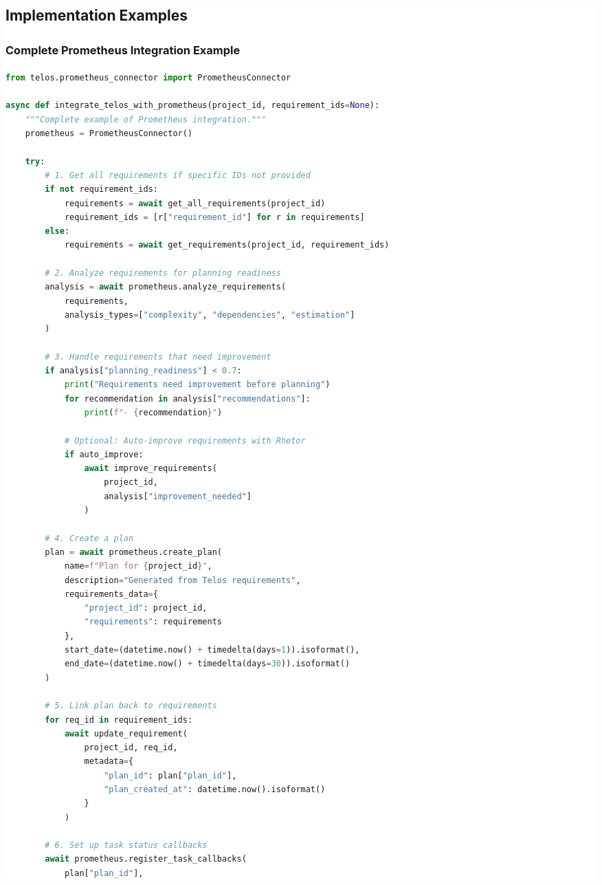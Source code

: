 ## Implementation Examples

### Complete Prometheus Integration Example

```python
from telos.prometheus_connector import PrometheusConnector

async def integrate_telos_with_prometheus(project_id, requirement_ids=None):
    """Complete example of Prometheus integration."""
    prometheus = PrometheusConnector()
    
    try:
        # 1. Get all requirements if specific IDs not provided
        if not requirement_ids:
            requirements = await get_all_requirements(project_id)
            requirement_ids = [r["requirement_id"] for r in requirements]
        else:
            requirements = await get_requirements(project_id, requirement_ids)
        
        # 2. Analyze requirements for planning readiness
        analysis = await prometheus.analyze_requirements(
            requirements,
            analysis_types=["complexity", "dependencies", "estimation"]
        )
        
        # 3. Handle requirements that need improvement
        if analysis["planning_readiness"] < 0.7:
            print("Requirements need improvement before planning")
            for recommendation in analysis["recommendations"]:
                print(f"- {recommendation}")
            
            # Optional: Auto-improve requirements with Rhetor
            if auto_improve:
                await improve_requirements(
                    project_id,
                    analysis["improvement_needed"]
                )
        
        # 4. Create a plan
        plan = await prometheus.create_plan(
            name=f"Plan for {project_id}",
            description="Generated from Telos requirements",
            requirements_data={
                "project_id": project_id,
                "requirements": requirements
            },
            start_date=(datetime.now() + timedelta(days=1)).isoformat(),
            end_date=(datetime.now() + timedelta(days=30)).isoformat()
        )
        
        # 5. Link plan back to requirements
        for req_id in requirement_ids:
            await update_requirement(
                project_id, req_id,
                metadata={
                    "plan_id": plan["plan_id"],
                    "plan_created_at": datetime.now().isoformat()
                }
            )
        
        # 6. Set up task status callbacks
        await prometheus.register_task_callbacks(
            plan["plan_id"],
```